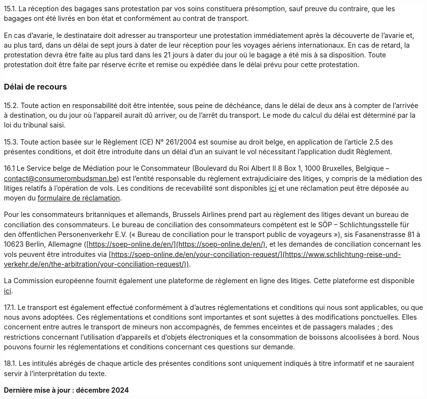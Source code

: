 15.1. La réception des bagages sans protestation par vos soins constituera présomption, sauf preuve du contraire, que les bagages ont été livrés en bon état et conformément au contrat de transport.

En cas d’avarie, le destinataire doit adresser au transporteur une protestation immédiatement après la découverte de l’avarie et, au plus tard, dans un délai de sept jours à dater de leur réception pour les voyages aériens internationaux. En cas de retard, la protestation devra être faite au plus tard dans les 21 jours à dater du jour où le bagage a été mis à sa disposition. Toute protestation doit être faite par réserve écrite et remise ou expédiée dans le délai prévu pour cette protestation.

### Délai de recours

15.2. Toute action en responsabilité doit être intentée, sous peine de déchéance, dans le délai de deux ans à compter de l’arrivée à destination, ou du jour où l’appareil aurait dû arriver, ou de l’arrêt du transport. Le mode du calcul du délai est déterminé par la loi du tribunal saisi.

15.3. Toute action basée sur le Règlement (CE) N° 261/2004 est soumise au droit belge, en application de l’article 2.5 des présentes conditions, et doit être introduite dans un délai d’un an suivant le vol nécessitant l’application dudit Règlement.

16.1 Le Service belge de Médiation pour le Consommateur (Boulevard du Roi Albert II 8 Box 1, 1000 Bruxelles, Belgique – [contact@consumerombudsman.be](mailto:contact@consumerombudsman.be)) est l’entité responsable du règlement extrajudiciaire des litiges, y compris de la médiation des litiges relatifs à l’opération de vols. Les conditions de recevabilité sont disponibles [ici](https://economie.fgov.be/en/themes/online/belmed-online-mediation/alternative-dispute-resolution/forms-dispute-resolution/ombudsman/belmed-partners-ombudsmen/consumer-mediation-service) et une réclamation peut être déposée au moyen du [formulaire de réclamation](https://consumerombudsman.be/submitting-a-file/).

Pour les consommateurs britanniques et allemands, Brussels Airlines prend part au règlement des litiges devant un bureau de conciliation des consommateurs. Le bureau de conciliation des consommateurs compétent est le SÖP – Schlichtungsstelle für den öffentlichen Personenverkehr E.V. (« Bureau de conciliation pour le transport public de voyageurs »), sis Fasanenstrasse 81 à 10623 Berlin, Allemagne ([https://soep-online.de/en/](https://soep-online.de/en/), et les demandes de conciliation concernant les vols peuvent être introduites via [https://soep-online.de/en/your-conciliation-request/](https://www.schlichtung-reise-und-verkehr.de/en/the-arbitration/your-conciliation-request/)).

La Commission européenne fournit également une plateforme de règlement en ligne des litiges. Cette plateforme est disponible [ici](https://ec.europa.eu/consumers/odr/main/?event=main.consumer.rights#inline-nav-2).

17.1. Le transport est également effectué conformément à d’autres réglementations et conditions qui nous sont applicables, ou que nous avons adoptées. Ces réglementations et conditions sont importantes et sont sujettes à des modifications ponctuelles. Elles concernent entre autres le transport de mineurs non accompagnés, de femmes enceintes et de passagers malades ; des restrictions concernant l’utilisation d’appareils et d’objets électroniques et la consommation de boissons alcoolisées à bord. Nous pouvons fournir les réglementations et conditions concernant ces questions sur demande.

18.1. Les intitulés abrégés de chaque article des présentes conditions sont uniquement indiqués à titre informatif et ne sauraient servir à l’interprétation du texte.

**Dernière mise à jour : décembre 2024**